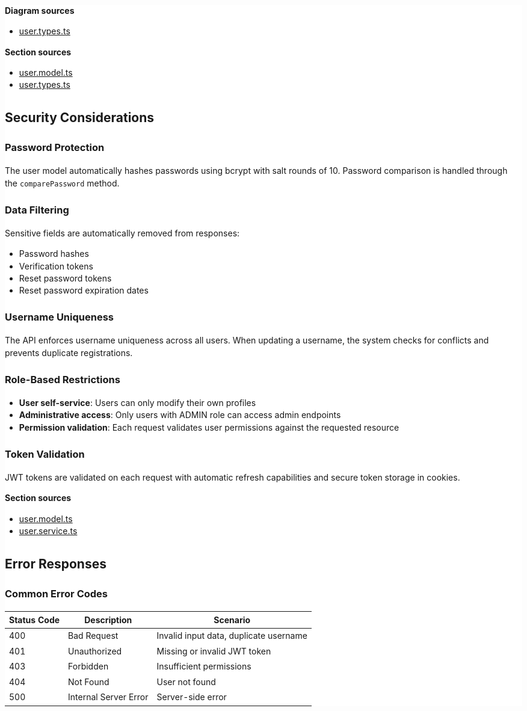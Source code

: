 **Diagram sources**
- [user.types.ts](file://api-fastify/src/types/user.types.ts#L5-L15)

**Section sources**
- [user.model.ts](file://api-fastify/src/models/user.model.ts#L1-L97)
- [user.types.ts](file://api-fastify/src/types/user.types.ts#L1-L59)

## Security Considerations

### Password Protection

The user model automatically hashes passwords using bcrypt with salt rounds of 10. Password comparison is handled through the `comparePassword` method.

### Data Filtering

Sensitive fields are automatically removed from responses:
- Password hashes
- Verification tokens
- Reset password tokens
- Reset password expiration dates

### Username Uniqueness

The API enforces username uniqueness across all users. When updating a username, the system checks for conflicts and prevents duplicate registrations.

### Role-Based Restrictions

- **User self-service**: Users can only modify their own profiles
- **Administrative access**: Only users with ADMIN role can access admin endpoints
- **Permission validation**: Each request validates user permissions against the requested resource

### Token Validation

JWT tokens are validated on each request with automatic refresh capabilities and secure token storage in cookies.

**Section sources**
- [user.model.ts](file://api-fastify/src/models/user.model.ts#L55-L97)
- [user.service.ts](file://api-fastify/src/services/user.service.ts#L50-L100)

## Error Responses

### Common Error Codes

| Status Code | Description | Scenario |
|-------------|-------------|----------|
| 400 | Bad Request | Invalid input data, duplicate username |
| 401 | Unauthorized | Missing or invalid JWT token |
| 403 | Forbidden | Insufficient permissions |
| 404 | Not Found | User not found |
| 500 | Internal Server Error | Server-side error |
